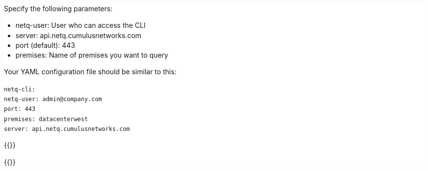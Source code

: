 Specify the following parameters:

- netq-user: User who can access the CLI
- server: api.netq.cumulusnetworks.com
- port (default): 443
- premises: Name of premises you want to query

Your YAML configuration file should be similar to this:

```
netq-cli:
netq-user: admin@company.com
port: 443
premises: datacenterwest
server: api.netq.cumulusnetworks.com
```

{{</tab >}}

{{</tabs >}}
